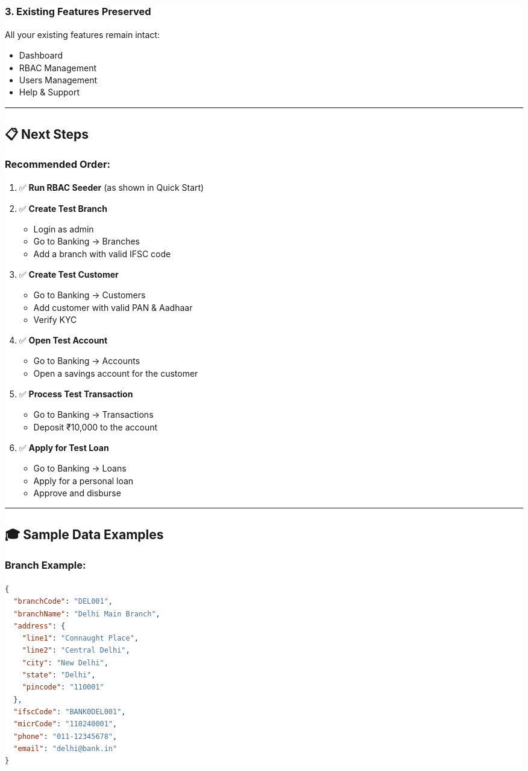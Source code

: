### **3. Existing Features Preserved**
All your existing features remain intact:
- Dashboard
- RBAC Management
- Users Management
- Help & Support

---

## 📋 Next Steps

### **Recommended Order:**

1. ✅ **Run RBAC Seeder** (as shown in Quick Start)
2. ✅ **Create Test Branch**
   - Login as admin
   - Go to Banking → Branches
   - Add a branch with valid IFSC code

3. ✅ **Create Test Customer**
   - Go to Banking → Customers
   - Add customer with valid PAN & Aadhaar
   - Verify KYC

4. ✅ **Open Test Account**
   - Go to Banking → Accounts
   - Open a savings account for the customer

5. ✅ **Process Test Transaction**
   - Go to Banking → Transactions
   - Deposit ₹10,000 to the account

6. ✅ **Apply for Test Loan**
   - Go to Banking → Loans
   - Apply for a personal loan
   - Approve and disburse

---

## 🎓 Sample Data Examples

### **Branch Example:**
```json
{
  "branchCode": "DEL001",
  "branchName": "Delhi Main Branch",
  "address": {
    "line1": "Connaught Place",
    "line2": "Central Delhi",
    "city": "New Delhi",
    "state": "Delhi",
    "pincode": "110001"
  },
  "ifscCode": "BANK0DEL001",
  "micrCode": "110240001",
  "phone": "011-12345678",
  "email": "delhi@bank.in"
}
```
